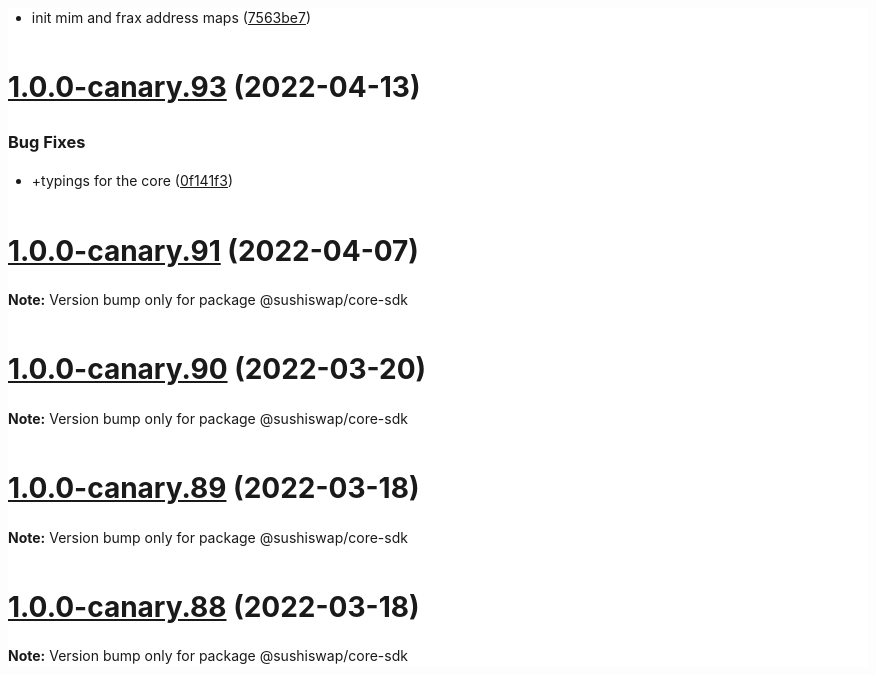 * init mim and frax address maps ([7563be7](https://github.com/sushiswap/sdk/commit/7563be7fcd99cf768bbe0134b56d87ef31531145))





# [1.0.0-canary.93](https://github.com/sushiswap/sdk/compare/@sushiswap/core-sdk@1.0.0-canary.91...@sushiswap/core-sdk@1.0.0-canary.93) (2022-04-13)


### Bug Fixes

* +typings for the core ([0f141f3](https://github.com/sushiswap/sdk/commit/0f141f34ee329ed73391bf3709f1bece206b54a2))





# [1.0.0-canary.91](https://github.com/sushiswap/sdk/compare/@sushiswap/core-sdk@1.0.0-canary.90...@sushiswap/core-sdk@1.0.0-canary.91) (2022-04-07)

**Note:** Version bump only for package @sushiswap/core-sdk





# [1.0.0-canary.90](https://github.com/sushiswap/sdk/compare/@sushiswap/core-sdk@1.0.0-canary.89...@sushiswap/core-sdk@1.0.0-canary.90) (2022-03-20)

**Note:** Version bump only for package @sushiswap/core-sdk





# [1.0.0-canary.89](https://github.com/sushiswap/sdk/compare/@sushiswap/core-sdk@1.0.0-canary.88...@sushiswap/core-sdk@1.0.0-canary.89) (2022-03-18)

**Note:** Version bump only for package @sushiswap/core-sdk





# [1.0.0-canary.88](https://github.com/sushiswap/sdk/compare/@sushiswap/core-sdk@1.0.0-canary.87...@sushiswap/core-sdk@1.0.0-canary.88) (2022-03-18)

**Note:** Version bump only for package @sushiswap/core-sdk

